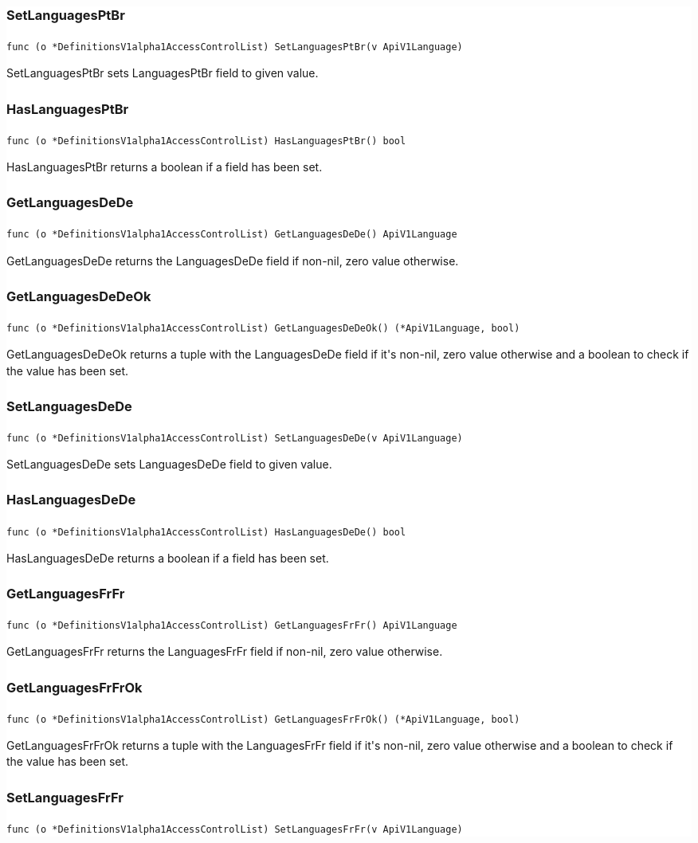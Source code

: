 ### SetLanguagesPtBr

`func (o *DefinitionsV1alpha1AccessControlList) SetLanguagesPtBr(v ApiV1Language)`

SetLanguagesPtBr sets LanguagesPtBr field to given value.

### HasLanguagesPtBr

`func (o *DefinitionsV1alpha1AccessControlList) HasLanguagesPtBr() bool`

HasLanguagesPtBr returns a boolean if a field has been set.

### GetLanguagesDeDe

`func (o *DefinitionsV1alpha1AccessControlList) GetLanguagesDeDe() ApiV1Language`

GetLanguagesDeDe returns the LanguagesDeDe field if non-nil, zero value otherwise.

### GetLanguagesDeDeOk

`func (o *DefinitionsV1alpha1AccessControlList) GetLanguagesDeDeOk() (*ApiV1Language, bool)`

GetLanguagesDeDeOk returns a tuple with the LanguagesDeDe field if it's non-nil, zero value otherwise
and a boolean to check if the value has been set.

### SetLanguagesDeDe

`func (o *DefinitionsV1alpha1AccessControlList) SetLanguagesDeDe(v ApiV1Language)`

SetLanguagesDeDe sets LanguagesDeDe field to given value.

### HasLanguagesDeDe

`func (o *DefinitionsV1alpha1AccessControlList) HasLanguagesDeDe() bool`

HasLanguagesDeDe returns a boolean if a field has been set.

### GetLanguagesFrFr

`func (o *DefinitionsV1alpha1AccessControlList) GetLanguagesFrFr() ApiV1Language`

GetLanguagesFrFr returns the LanguagesFrFr field if non-nil, zero value otherwise.

### GetLanguagesFrFrOk

`func (o *DefinitionsV1alpha1AccessControlList) GetLanguagesFrFrOk() (*ApiV1Language, bool)`

GetLanguagesFrFrOk returns a tuple with the LanguagesFrFr field if it's non-nil, zero value otherwise
and a boolean to check if the value has been set.

### SetLanguagesFrFr

`func (o *DefinitionsV1alpha1AccessControlList) SetLanguagesFrFr(v ApiV1Language)`
